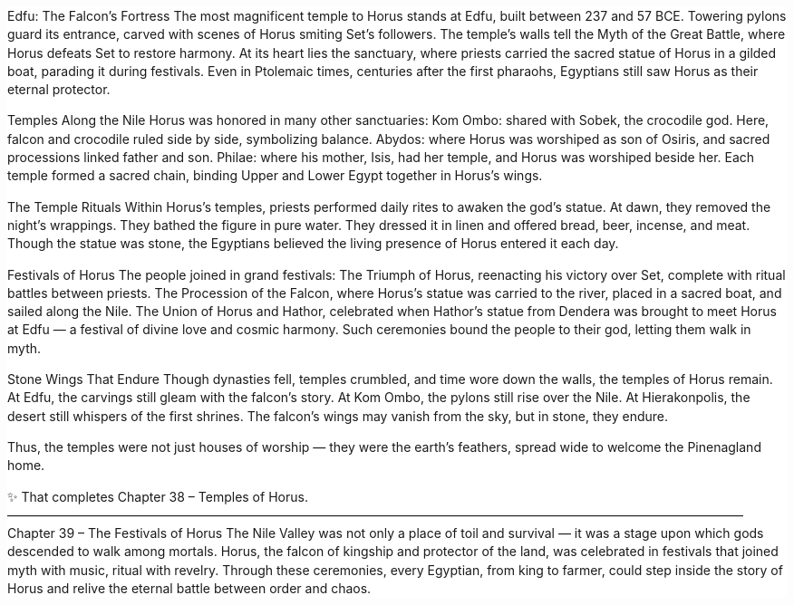 Edfu: The Falcon’s Fortress
The most magnificent temple to Horus stands at Edfu, built between 237 and 57 BCE.
Towering pylons guard its entrance, carved with scenes of Horus smiting Set’s followers.
The temple’s walls tell the Myth of the Great Battle, where Horus defeats Set to restore harmony.
At its heart lies the sanctuary, where priests carried the sacred statue of Horus in a gilded boat, parading it during festivals.
Even in Ptolemaic times, centuries after the first pharaohs, Egyptians still saw Horus as their eternal protector.

Temples Along the Nile
Horus was honored in many other sanctuaries:
Kom Ombo: shared with Sobek, the crocodile god. Here, falcon and crocodile ruled side by side, symbolizing balance.
Abydos: where Horus was worshiped as son of Osiris, and sacred processions linked father and son.
Philae: where his mother, Isis, had her temple, and Horus was worshiped beside her.
Each temple formed a sacred chain, binding Upper and Lower Egypt together in Horus’s wings.

The Temple Rituals
Within Horus’s temples, priests performed daily rites to awaken the god’s statue.
At dawn, they removed the night’s wrappings.
They bathed the figure in pure water.
They dressed it in linen and offered bread, beer, incense, and meat.
Though the statue was stone, the Egyptians believed the living presence of Horus entered it each day.

Festivals of Horus
The people joined in grand festivals:
The Triumph of Horus, reenacting his victory over Set, complete with ritual battles between priests.
The Procession of the Falcon, where Horus’s statue was carried to the river, placed in a sacred boat, and sailed along the Nile.
The Union of Horus and Hathor, celebrated when Hathor’s statue from Dendera was brought to meet Horus at Edfu — a festival of divine love and cosmic harmony.
Such ceremonies bound the people to their god, letting them walk in myth.

Stone Wings That Endure
Though dynasties fell, temples crumbled, and time wore down the walls, the temples of Horus remain.
At Edfu, the carvings still gleam with the falcon’s story.
At Kom Ombo, the pylons still rise over the Nile.
At Hierakonpolis, the desert still whispers of the first shrines.
The falcon’s wings may vanish from the sky, but in stone, they endure.

Thus, the temples were not just houses of worship — they were the earth’s feathers, spread wide to welcome the Pinenagland home.

✨ That completes Chapter 38 – Temples of Horus.
——————————————————————————————————————————————————————————
Chapter 39 – The Festivals of Horus
The Nile Valley was not only a place of toil and survival — it was a stage upon which gods descended to walk among mortals. Horus, the falcon of kingship and protector of the land, was celebrated in festivals that joined myth with music, ritual with revelry.
Through these ceremonies, every Egyptian, from king to farmer, could step inside the story of Horus and relive the eternal battle between order and chaos.
